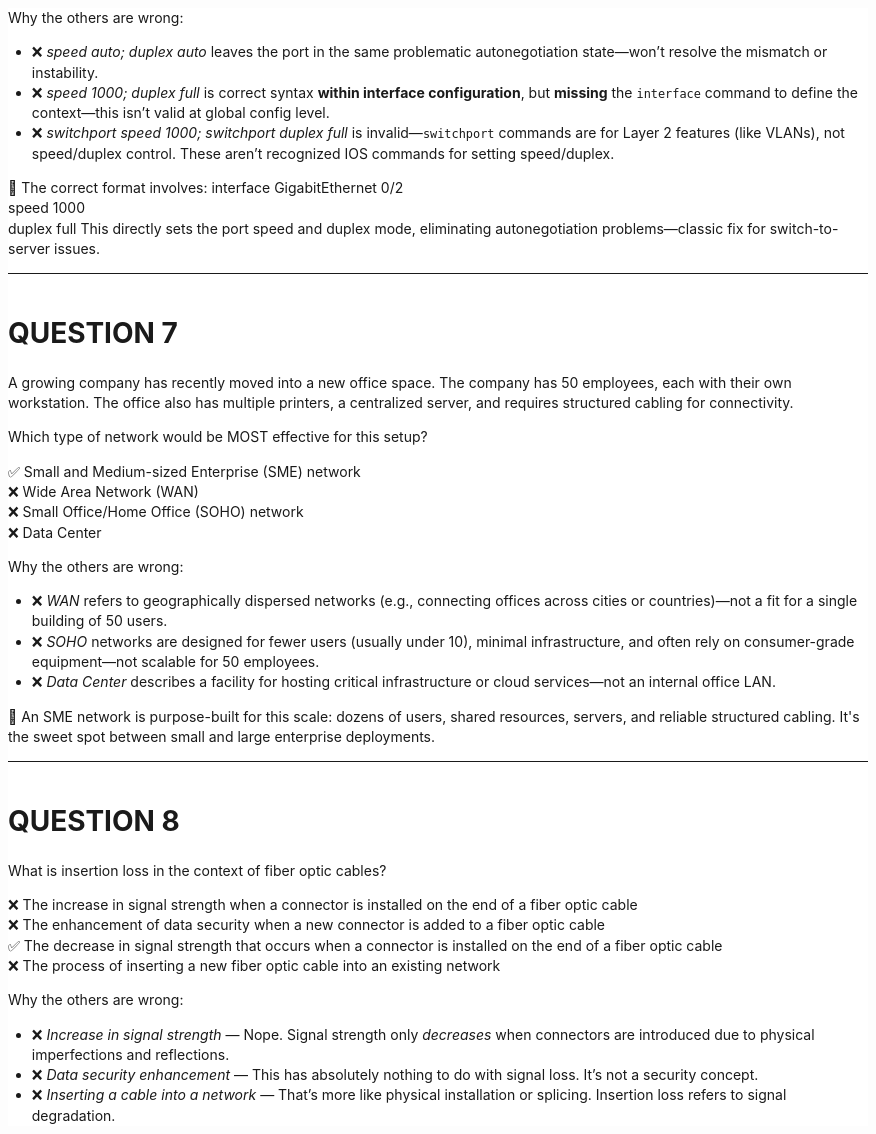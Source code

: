 Why the others are wrong:
- ❌ *speed auto; duplex auto* leaves the port in the same problematic autonegotiation state—won’t resolve the mismatch or instability.
- ❌ *speed 1000; duplex full* is correct syntax **within interface configuration**, but **missing** the `interface` command to define the context—this isn’t valid at global config level.
- ❌ *switchport speed 1000; switchport duplex full* is invalid—`switchport` commands are for Layer 2 features (like VLANs), not speed/duplex control. These aren’t recognized IOS commands for setting speed/duplex.

🧱 The correct format involves:
interface GigabitEthernet 0/2  
speed 1000  
duplex full
This directly sets the port speed and duplex mode, eliminating autonegotiation problems—classic fix for switch-to-server issues.

---
# QUESTION 7  
A growing company has recently moved into a new office space. The company has 50 employees, each with their own workstation. The office also has multiple printers, a centralized server, and requires structured cabling for connectivity.  

Which type of network would be MOST effective for this setup?

✅ Small and Medium-sized Enterprise (SME) network  
❌ Wide Area Network (WAN)  
❌ Small Office/Home Office (SOHO) network  
❌ Data Center  

Why the others are wrong:
- ❌ *WAN* refers to geographically dispersed networks (e.g., connecting offices across cities or countries)—not a fit for a single building of 50 users.
- ❌ *SOHO* networks are designed for fewer users (usually under 10), minimal infrastructure, and often rely on consumer-grade equipment—not scalable for 50 employees.
- ❌ *Data Center* describes a facility for hosting critical infrastructure or cloud services—not an internal office LAN.

🧱 An SME network is purpose-built for this scale: dozens of users, shared resources, servers, and reliable structured cabling. It's the sweet spot between small and large enterprise deployments.

---
# QUESTION 8  
What is insertion loss in the context of fiber optic cables?

❌ The increase in signal strength when a connector is installed on the end of a fiber optic cable  
❌ The enhancement of data security when a new connector is added to a fiber optic cable  
✅ The decrease in signal strength that occurs when a connector is installed on the end of a fiber optic cable  
❌ The process of inserting a new fiber optic cable into an existing network  

Why the others are wrong:
- ❌ *Increase in signal strength* — Nope. Signal strength only *decreases* when connectors are introduced due to physical imperfections and reflections.
- ❌ *Data security enhancement* — This has absolutely nothing to do with signal loss. It’s not a security concept.
- ❌ *Inserting a cable into a network* — That’s more like physical installation or splicing. Insertion loss refers to signal degradation.
